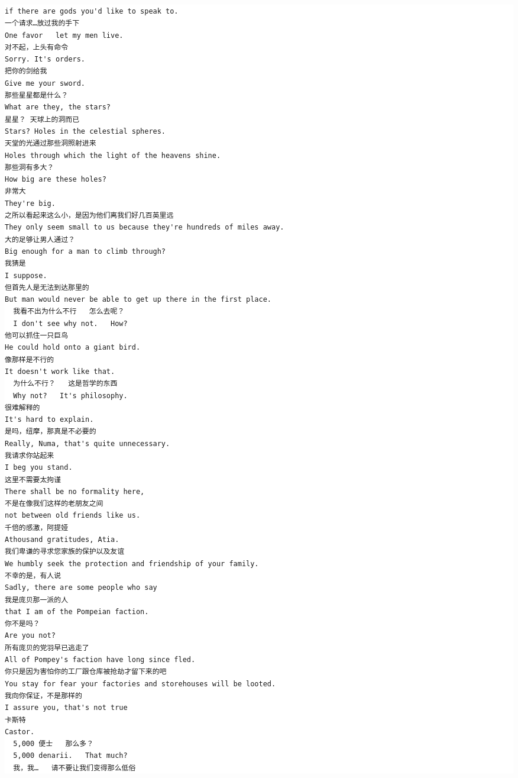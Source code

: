 	if there are gods you'd like to speak to.
	一个请求…放过我的手下
	One favor   let my men live.
	对不起，上头有命令
	Sorry. It's orders.
	把你的剑给我
	Give me your sword.
	那些星星都是什么？
	What are they, the stars?
	星星？ 天球上的洞而已
	Stars? Holes in the celestial spheres.
	天堂的光通过那些洞照射进来
	Holes through which the light of the heavens shine.
	那些洞有多大？
	How big are these holes?
	非常大
	They're big.
	之所以看起来这么小，是因为他们离我们好几百英里远
	They only seem small to us because they're hundreds of miles away.
	大的足够让男人通过？
	Big enough for a man to climb through?
	我猜是
	I suppose.
	但首先人是无法到达那里的
	But man would never be able to get up there in the first place.
	  我看不出为什么不行   怎么去呢？
	  I don't see why not.   How?
	他可以抓住一只巨鸟
	He could hold onto a giant bird.
	像那样是不行的
	It doesn't work like that.
	  为什么不行？   这是哲学的东西
	  Why not?   It's philosophy.
	很难解释的
	It's hard to explain.
	是吗，纽摩，那真是不必要的
	Really, Numa, that's quite unnecessary.
	我请求你站起来
	I beg you stand.
	这里不需要太拘谨
	There shall be no formality here,
	不是在像我们这样的老朋友之间
	not between old friends like us.
	千倍的感激，阿提娅
	Athousand gratitudes, Atia.
	我们卑谦的寻求您家族的保护以及友谊
	We humbly seek the protection and friendship of your family.
	不幸的是，有人说
	Sadly, there are some people who say
	我是庞贝那一派的人
	that I am of the Pompeian faction.
	你不是吗？
	Are you not?
	所有庞贝的党羽早已逃走了
	All of Pompey's faction have long since fled.
	你只是因为害怕你的工厂跟仓库被抢劫才留下来的吧
	You stay for fear your factories and storehouses will be looted.
	我向你保证，不是那样的
	I assure you, that's not true
	卡斯特
	Castor.
	  5,000 便士   那么多？
	  5,000 denarii.   That much?
	  我，我…   请不要让我们变得那么低俗